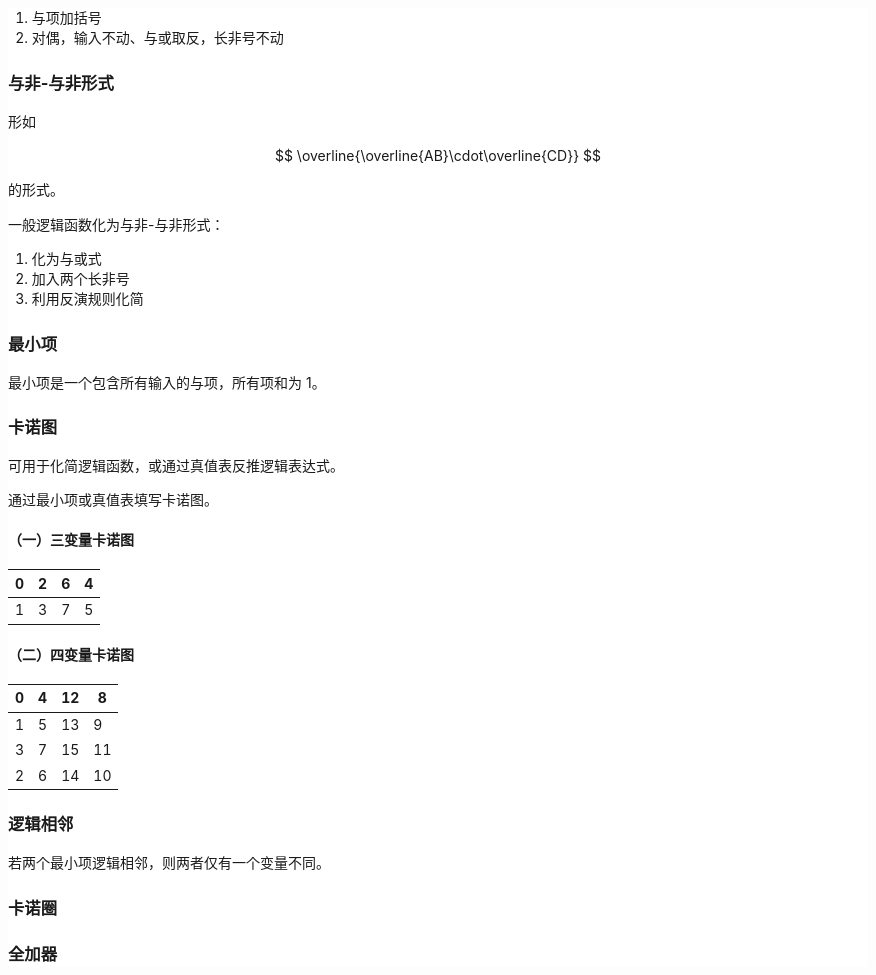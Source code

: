 1. 与项加括号
2. 对偶，输入不动、与或取反，长非号不动

### 与非-与非形式

形如

$$
\overline{\overline{AB}\cdot\overline{CD}}
$$

的形式。

一般逻辑函数化为与非-与非形式：

1. 化为与或式
2. 加入两个长非号
3. 利用反演规则化简

### 最小项

最小项是一个包含所有输入的与项，所有项和为 1。

### 卡诺图

可用于化简逻辑函数，或通过真值表反推逻辑表达式。

通过最小项或真值表填写卡诺图。

#### （一）三变量卡诺图

| 0 | 2 | 6 | 4 |
| - | - | - | - |
| 1 | 3 | 7 | 5 |

#### （二）四变量卡诺图

| 0 | 4 | 12 | 8  |
| - | - | -- | -- |
| 1 | 5 | 13 | 9  |
| 3 | 7 | 15 | 11 |
| 2 | 6 | 14 | 10 |

### 逻辑相邻

若两个最小项逻辑相邻，则两者仅有一个变量不同。

### 卡诺圈

### 全加器
